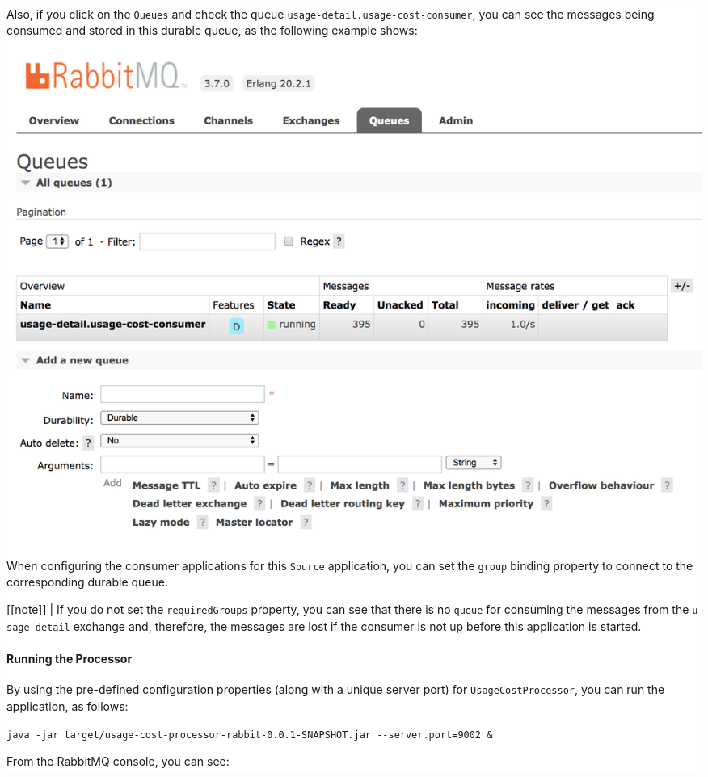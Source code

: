 Also, if you click on the `Queues` and check the queue `usage-detail.usage-cost-consumer`, you can see the messages being consumed and stored in this durable queue, as the following example shows:

![Standalone Usage Detail Sender RabbitMQ Message Guarantee](images/standalone-rabbitmq-usage-detail-sender-message-guarantee.png)

When configuring the consumer applications for this `Source` application, you can set the `group` binding property to connect to the corresponding durable queue.

[[note]]
| If you do not set the `requiredGroups` property, you can see that there is no `queue` for consuming the messages from the `usage-detail` exchange and, therefore, the messages are lost if the consumer is not up before this application is started.

#### Running the Processor

By using the [pre-defined](#configuring-the-usagecostprocessor-application) configuration properties (along with a unique server port) for `UsageCostProcessor`, you can run the application, as follows:

```
java -jar target/usage-cost-processor-rabbit-0.0.1-SNAPSHOT.jar --server.port=9002 &
```

From the RabbitMQ console, you can see:
